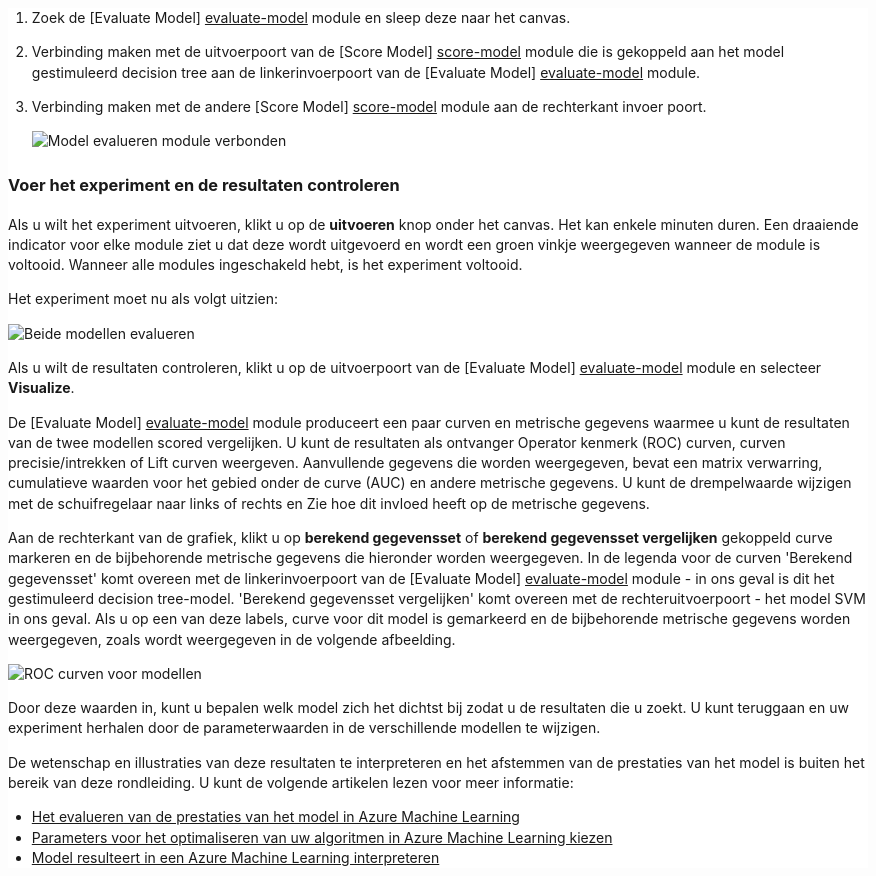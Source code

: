 1. Zoek de [Evaluate Model] [ evaluate-model] module en sleep deze naar het canvas.

2. Verbinding maken met de uitvoerpoort van de [Score Model] [ score-model] module die is gekoppeld aan het model gestimuleerd decision tree aan de linkerinvoerpoort van de [Evaluate Model] [ evaluate-model] module.

3. Verbinding maken met de andere [Score Model] [ score-model] module aan de rechterkant invoer poort.  

    ![Model evalueren module verbonden][8]

### <a name="run-the-experiment-and-check-the-results"></a>Voer het experiment en de resultaten controleren

Als u wilt het experiment uitvoeren, klikt u op de **uitvoeren** knop onder het canvas. Het kan enkele minuten duren. Een draaiende indicator voor elke module ziet u dat deze wordt uitgevoerd en wordt een groen vinkje weergegeven wanneer de module is voltooid. Wanneer alle modules ingeschakeld hebt, is het experiment voltooid.

Het experiment moet nu als volgt uitzien:  

![Beide modellen evalueren][3]

Als u wilt de resultaten controleren, klikt u op de uitvoerpoort van de [Evaluate Model] [ evaluate-model] module en selecteer **Visualize**.  

De [Evaluate Model] [ evaluate-model] module produceert een paar curven en metrische gegevens waarmee u kunt de resultaten van de twee modellen scored vergelijken. U kunt de resultaten als ontvanger Operator kenmerk (ROC) curven, curven precisie/intrekken of Lift curven weergeven. Aanvullende gegevens die worden weergegeven, bevat een matrix verwarring, cumulatieve waarden voor het gebied onder de curve (AUC) en andere metrische gegevens. U kunt de drempelwaarde wijzigen met de schuifregelaar naar links of rechts en Zie hoe dit invloed heeft op de metrische gegevens.  

Aan de rechterkant van de grafiek, klikt u op **berekend gegevensset** of **berekend gegevensset vergelijken** gekoppeld curve markeren en de bijbehorende metrische gegevens die hieronder worden weergegeven. In de legenda voor de curven 'Berekend gegevensset' komt overeen met de linkerinvoerpoort van de [Evaluate Model] [ evaluate-model] module - in ons geval is dit het gestimuleerd decision tree-model. 'Berekend gegevensset vergelijken' komt overeen met de rechteruitvoerpoort - het model SVM in ons geval. Als u op een van deze labels, curve voor dit model is gemarkeerd en de bijbehorende metrische gegevens worden weergegeven, zoals wordt weergegeven in de volgende afbeelding.  

![ROC curven voor modellen][4]

Door deze waarden in, kunt u bepalen welk model zich het dichtst bij zodat u de resultaten die u zoekt. U kunt teruggaan en uw experiment herhalen door de parameterwaarden in de verschillende modellen te wijzigen. 

De wetenschap en illustraties van deze resultaten te interpreteren en het afstemmen van de prestaties van het model is buiten het bereik van deze rondleiding. U kunt de volgende artikelen lezen voor meer informatie:
- [Het evalueren van de prestaties van het model in Azure Machine Learning](evaluate-model-performance.md)
- [Parameters voor het optimaliseren van uw algoritmen in Azure Machine Learning kiezen](algorithm-parameters-optimize.md)
- [Model resulteert in een Azure Machine Learning interpreteren](interpret-model-results.md)


[0]: ./media/walkthrough-4-train-and-evaluate-models/train-model-select-column.png
[1]: ./media/walkthrough-4-train-and-evaluate-models/experiment-with-train-model.png
[2]: ./media/walkthrough-4-train-and-evaluate-models/svm-model-added.png
[3]: ./media/walkthrough-4-train-and-evaluate-models/final-experiment.png
[4]: ./media/walkthrough-4-train-and-evaluate-models/roc-curves.png
[5]: ./media/walkthrough-4-train-and-evaluate-models/normalize-data-select-column.png
[6]: ./media/walkthrough-4-train-and-evaluate-models/score-model-connected.png
[7]: ./media/walkthrough-4-train-and-evaluate-models/both-score-models-added.png
[8]: ./media/walkthrough-4-train-and-evaluate-models/evaluate-model-added.png
[evaluate-model]: https://msdn.microsoft.com/library/azure/927d65ac-3b50-4694-9903-20f6c1672089/
[execute-r-script]: https://msdn.microsoft.com/library/azure/30806023-392b-42e0-94d6-6b775a6e0fd5/
[normalize-data]: https://msdn.microsoft.com/library/azure/986df333-6748-4b85-923d-871df70d6aaf/
[score-model]: https://msdn.microsoft.com/library/azure/401b4f92-e724-4d5a-be81-d5b0ff9bdb33/
[train-model]: https://msdn.microsoft.com/library/azure/5cc7053e-aa30-450d-96c0-dae4be720977/
[two-class-boosted-decision-tree]: https://msdn.microsoft.com/library/azure/e3c522f8-53d9-4829-8ea4-5c6a6b75330c/
[two-class-support-vector-machine]: https://msdn.microsoft.com/library/azure/12d8479b-74b4-4e67-b8de-d32867380e20/
[split]: https://msdn.microsoft.com/library/azure/70530644-c97a-4ab6-85f7-88bf30a8be5f/